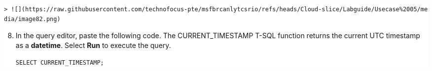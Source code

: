     > ![](https://raw.githubusercontent.com/technofocus-pte/msfbrcanlytcsrio/refs/heads/Cloud-slice/Labguide/Usecase%2005/media/image82.png)

8.  In the query editor, paste the following code.
    The CURRENT_TIMESTAMP T-SQL function returns the current UTC
    timestamp as a **datetime**. Select **Run** to execute the query.
	
    ```
    SELECT CURRENT_TIMESTAMP;
    ```
	